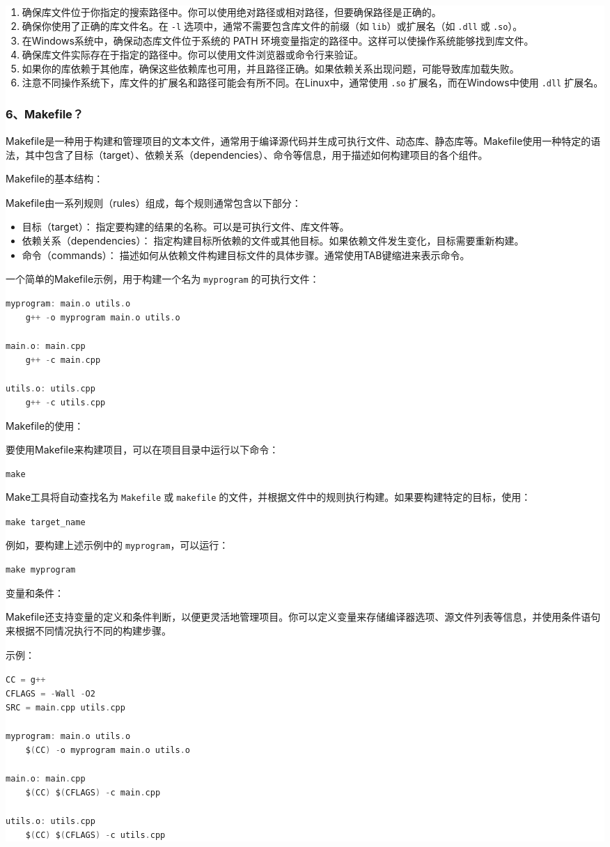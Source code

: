 1. 确保库文件位于你指定的搜索路径中。你可以使用绝对路径或相对路径，但要确保路径是正确的。
2.  确保你使用了正确的库文件名。在 `-l` 选项中，通常不需要包含库文件的前缀（如 `lib`）或扩展名（如 `.dll` 或 `.so`）。
3. 在Windows系统中，确保动态库文件位于系统的 PATH 环境变量指定的路径中。这样可以使操作系统能够找到库文件。
4. 确保库文件实际存在于指定的路径中。你可以使用文件浏览器或命令行来验证。
5. 如果你的库依赖于其他库，确保这些依赖库也可用，并且路径正确。如果依赖关系出现问题，可能导致库加载失败。
6.  注意不同操作系统下，库文件的扩展名和路径可能会有所不同。在Linux中，通常使用 `.so` 扩展名，而在Windows中使用 `.dll` 扩展名。

### 6、Makefile？

Makefile是一种用于构建和管理项目的文本文件，通常用于编译源代码并生成可执行文件、动态库、静态库等。Makefile使用一种特定的语法，其中包含了目标（target）、依赖关系（dependencies）、命令等信息，用于描述如何构建项目的各个组件。

Makefile的基本结构：

Makefile由一系列规则（rules）组成，每个规则通常包含以下部分：

- 目标（target）： 指定要构建的结果的名称。可以是可执行文件、库文件等。
- 依赖关系（dependencies）： 指定构建目标所依赖的文件或其他目标。如果依赖文件发生变化，目标需要重新构建。
- 命令（commands）： 描述如何从依赖文件构建目标文件的具体步骤。通常使用TAB键缩进来表示命令。

一个简单的Makefile示例，用于构建一个名为 `myprogram` 的可执行文件：

```C
myprogram: main.o utils.o
    g++ -o myprogram main.o utils.o

main.o: main.cpp
    g++ -c main.cpp

utils.o: utils.cpp
    g++ -c utils.cpp
```

Makefile的使用：

要使用Makefile来构建项目，可以在项目目录中运行以下命令：

```C
make
```

Make工具将自动查找名为 `Makefile` 或 `makefile` 的文件，并根据文件中的规则执行构建。如果要构建特定的目标，使用：

```C
make target_name
```

例如，要构建上述示例中的 `myprogram`，可以运行：

```C
make myprogram
```

变量和条件：

Makefile还支持变量的定义和条件判断，以便更灵活地管理项目。你可以定义变量来存储编译器选项、源文件列表等信息，并使用条件语句来根据不同情况执行不同的构建步骤。

示例：

```C
CC = g++
CFLAGS = -Wall -O2
SRC = main.cpp utils.cpp

myprogram: main.o utils.o
    $(CC) -o myprogram main.o utils.o

main.o: main.cpp
    $(CC) $(CFLAGS) -c main.cpp

utils.o: utils.cpp
    $(CC) $(CFLAGS) -c utils.cpp
```
